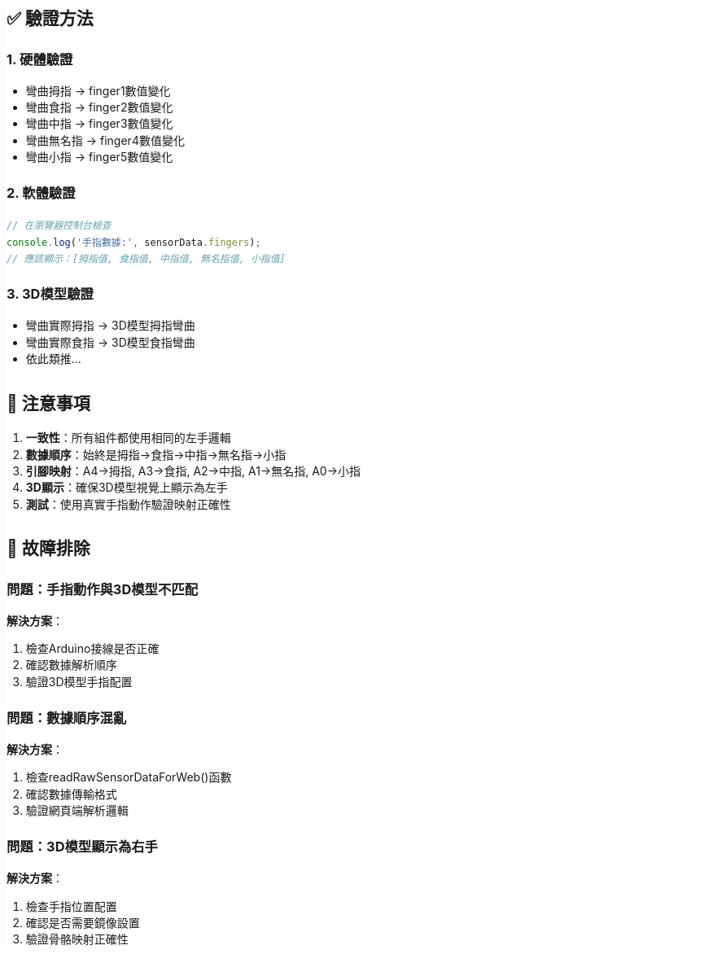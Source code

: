 ## ✅ 驗證方法

### 1. 硬體驗證
- 彎曲拇指 → finger1數值變化
- 彎曲食指 → finger2數值變化
- 彎曲中指 → finger3數值變化
- 彎曲無名指 → finger4數值變化
- 彎曲小指 → finger5數值變化

### 2. 軟體驗證
```javascript
// 在瀏覽器控制台檢查
console.log('手指數據:', sensorData.fingers);
// 應該顯示：[拇指值, 食指值, 中指值, 無名指值, 小指值]
```

### 3. 3D模型驗證
- 彎曲實際拇指 → 3D模型拇指彎曲
- 彎曲實際食指 → 3D模型食指彎曲
- 依此類推...

## 📝 注意事項

1. **一致性**：所有組件都使用相同的左手邏輯
2. **數據順序**：始終是拇指→食指→中指→無名指→小指
3. **引腳映射**：A4→拇指, A3→食指, A2→中指, A1→無名指, A0→小指
4. **3D顯示**：確保3D模型視覺上顯示為左手
5. **測試**：使用真實手指動作驗證映射正確性

## 🔧 故障排除

### 問題：手指動作與3D模型不匹配
**解決方案**：
1. 檢查Arduino接線是否正確
2. 確認數據解析順序
3. 驗證3D模型手指配置

### 問題：數據順序混亂
**解決方案**：
1. 檢查readRawSensorDataForWeb()函數
2. 確認數據傳輸格式
3. 驗證網頁端解析邏輯

### 問題：3D模型顯示為右手
**解決方案**：
1. 檢查手指位置配置
2. 確認是否需要鏡像設置
3. 驗證骨骼映射正確性
